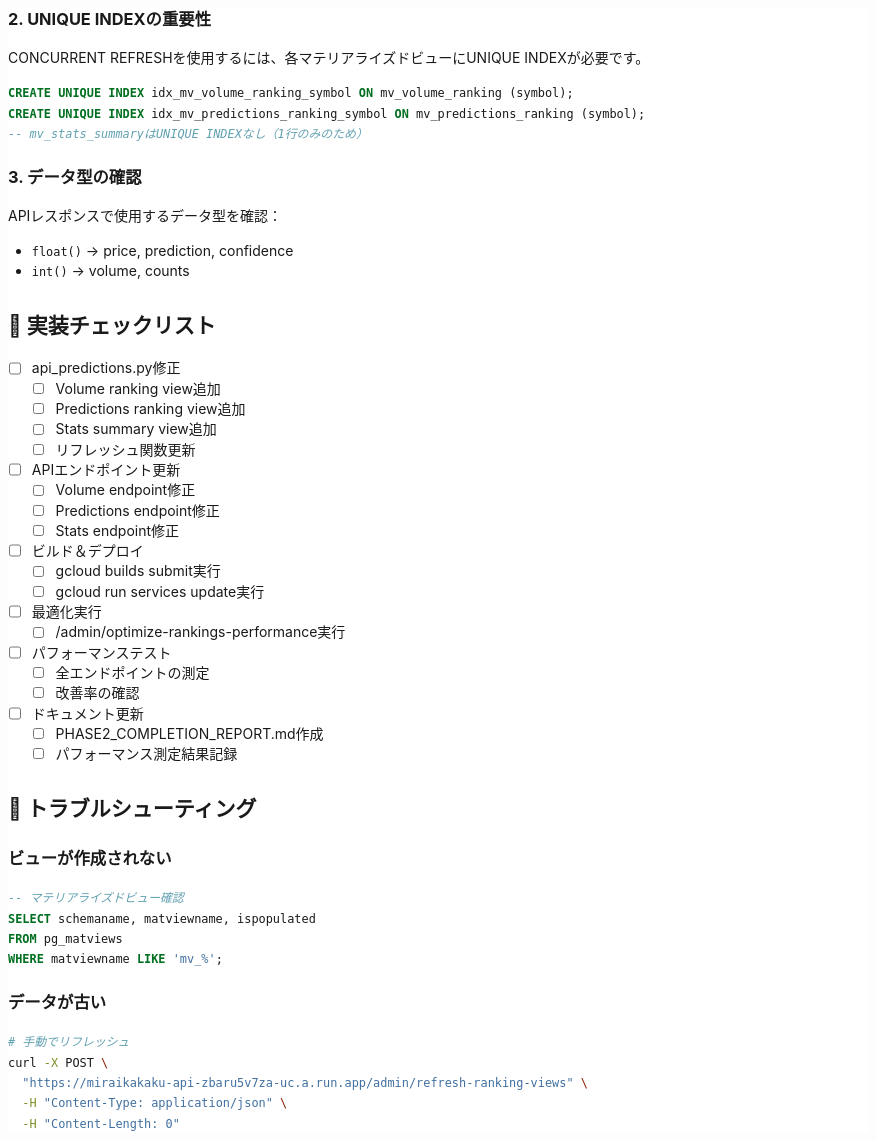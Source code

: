 ### 2. UNIQUE INDEXの重要性
CONCURRENT REFRESHを使用するには、各マテリアライズドビューにUNIQUE INDEXが必要です。

```sql
CREATE UNIQUE INDEX idx_mv_volume_ranking_symbol ON mv_volume_ranking (symbol);
CREATE UNIQUE INDEX idx_mv_predictions_ranking_symbol ON mv_predictions_ranking (symbol);
-- mv_stats_summaryはUNIQUE INDEXなし（1行のみのため）
```

### 3. データ型の確認
APIレスポンスで使用するデータ型を確認：
- `float()` → price, prediction, confidence
- `int()` → volume, counts

## 🚀 実装チェックリスト

- [ ] api_predictions.py修正
  - [ ] Volume ranking view追加
  - [ ] Predictions ranking view追加
  - [ ] Stats summary view追加
  - [ ] リフレッシュ関数更新
- [ ] APIエンドポイント更新
  - [ ] Volume endpoint修正
  - [ ] Predictions endpoint修正
  - [ ] Stats endpoint修正
- [ ] ビルド＆デプロイ
  - [ ] gcloud builds submit実行
  - [ ] gcloud run services update実行
- [ ] 最適化実行
  - [ ] /admin/optimize-rankings-performance実行
- [ ] パフォーマンステスト
  - [ ] 全エンドポイントの測定
  - [ ] 改善率の確認
- [ ] ドキュメント更新
  - [ ] PHASE2_COMPLETION_REPORT.md作成
  - [ ] パフォーマンス測定結果記録

## 📝 トラブルシューティング

### ビューが作成されない
```sql
-- マテリアライズドビュー確認
SELECT schemaname, matviewname, ispopulated
FROM pg_matviews
WHERE matviewname LIKE 'mv_%';
```

### データが古い
```bash
# 手動でリフレッシュ
curl -X POST \
  "https://miraikakaku-api-zbaru5v7za-uc.a.run.app/admin/refresh-ranking-views" \
  -H "Content-Type: application/json" \
  -H "Content-Length: 0"
```
